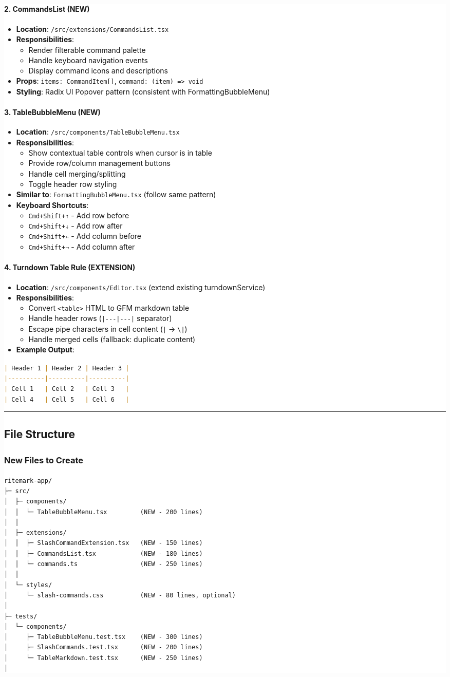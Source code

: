 #### 2. **CommandsList** (NEW)
- **Location**: `/src/extensions/CommandsList.tsx`
- **Responsibilities**:
  - Render filterable command palette
  - Handle keyboard navigation events
  - Display command icons and descriptions
- **Props**: `items: CommandItem[]`, `command: (item) => void`
- **Styling**: Radix UI Popover pattern (consistent with FormattingBubbleMenu)

#### 3. **TableBubbleMenu** (NEW)
- **Location**: `/src/components/TableBubbleMenu.tsx`
- **Responsibilities**:
  - Show contextual table controls when cursor is in table
  - Provide row/column management buttons
  - Handle cell merging/splitting
  - Toggle header row styling
- **Similar to**: `FormattingBubbleMenu.tsx` (follow same pattern)
- **Keyboard Shortcuts**:
  - `Cmd+Shift+↑` - Add row before
  - `Cmd+Shift+↓` - Add row after
  - `Cmd+Shift+←` - Add column before
  - `Cmd+Shift+→` - Add column after

#### 4. **Turndown Table Rule** (EXTENSION)
- **Location**: `/src/components/Editor.tsx` (extend existing turndownService)
- **Responsibilities**:
  - Convert `<table>` HTML to GFM markdown table
  - Handle header rows (`|---|---|` separator)
  - Escape pipe characters in cell content (`|` → `\|`)
  - Handle merged cells (fallback: duplicate content)
- **Example Output**:
```markdown
| Header 1 | Header 2 | Header 3 |
|----------|----------|----------|
| Cell 1   | Cell 2   | Cell 3   |
| Cell 4   | Cell 5   | Cell 6   |
```

---

## File Structure

### New Files to Create

```
ritemark-app/
├─ src/
│  ├─ components/
│  │  └─ TableBubbleMenu.tsx         (NEW - 200 lines)
│  │
│  ├─ extensions/
│  │  ├─ SlashCommandExtension.tsx   (NEW - 150 lines)
│  │  ├─ CommandsList.tsx            (NEW - 180 lines)
│  │  └─ commands.ts                 (NEW - 250 lines)
│  │
│  └─ styles/
│     └─ slash-commands.css          (NEW - 80 lines, optional)
│
├─ tests/
│  └─ components/
│     ├─ TableBubbleMenu.test.tsx    (NEW - 300 lines)
│     ├─ SlashCommands.test.tsx      (NEW - 200 lines)
│     └─ TableMarkdown.test.tsx      (NEW - 250 lines)
│
```